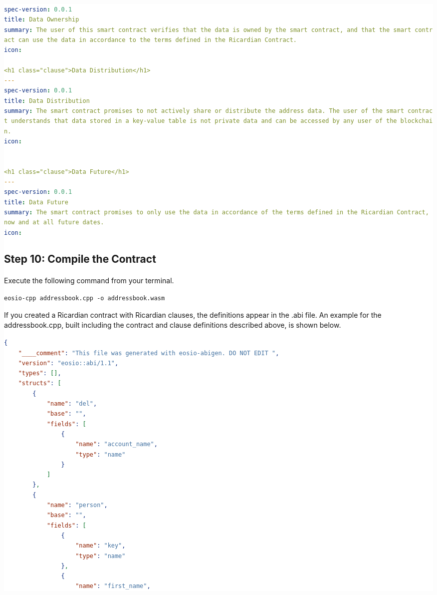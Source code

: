 ```yaml
spec-version: 0.0.1
title: Data Ownership
summary: The user of this smart contract verifies that the data is owned by the smart contract, and that the smart contract can use the data in accordance to the terms defined in the Ricardian Contract.
icon:

<h1 class="clause">Data Distribution</h1>
---
spec-version: 0.0.1
title: Data Distribution
summary: The smart contract promises to not actively share or distribute the address data. The user of the smart contract understands that data stored in a key-value table is not private data and can be accessed by any user of the blockchain.  
icon:


<h1 class="clause">Data Future</h1>
---
spec-version: 0.0.1
title: Data Future
summary: The smart contract promises to only use the data in accordance of the terms defined in the Ricardian Contract, now and at all future dates.
icon:

```

## Step 10: Compile the Contract

Execute the following command from your terminal.

```shell
eosio-cpp addressbook.cpp -o addressbook.wasm
```

If you created a Ricardian contract with Ricardian clauses, the definitions appear in the .abi file. An example for the addressbook.cpp, built including the contract and clause definitions described above, is shown below.

```json
{
    "____comment": "This file was generated with eosio-abigen. DO NOT EDIT ",
    "version": "eosio::abi/1.1",
    "types": [],
    "structs": [
        {
            "name": "del",
            "base": "",
            "fields": [
                {
                    "name": "account_name",
                    "type": "name"
                }
            ]
        },
        {
            "name": "person",
            "base": "",
            "fields": [
                {
                    "name": "key",
                    "type": "name"
                },
                {
                    "name": "first_name",
```